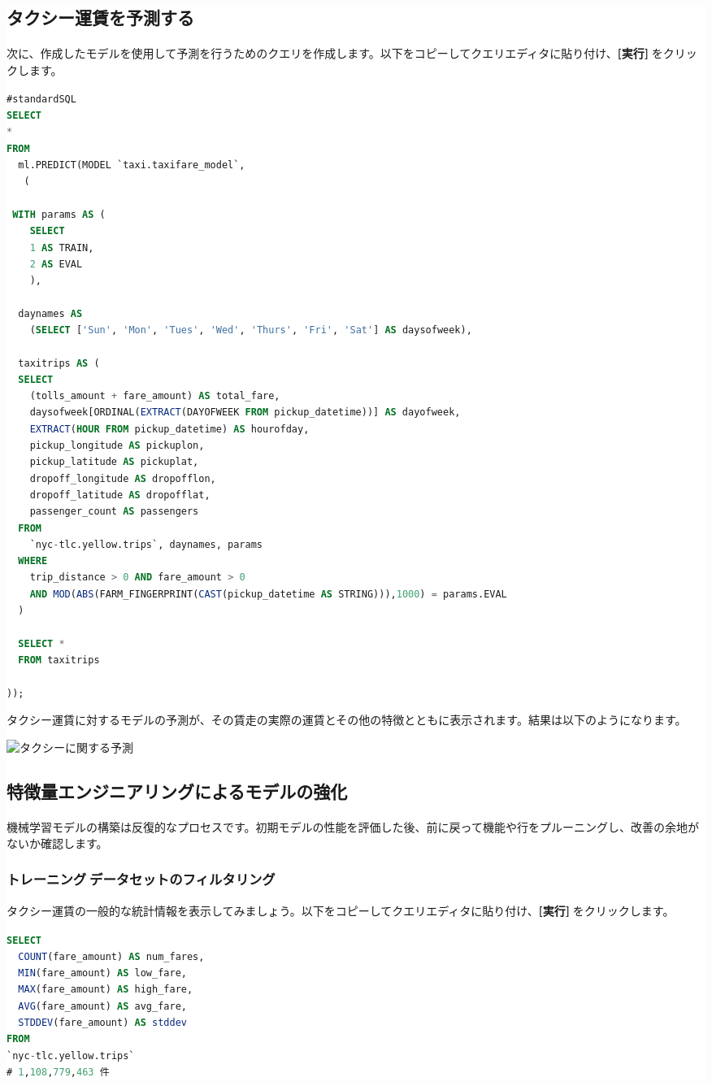 <h2 id="step10">タクシー運賃を予測する</h2>
<p>次に、作成したモデルを使用して予測を行うためのクエリを作成します。以下をコピーしてクエリエディタに貼り付け、[<strong>実行</strong>] をクリックします。</p>

```sql
#standardSQL
SELECT
*
FROM
  ml.PREDICT(MODEL `taxi.taxifare_model`,
   (

 WITH params AS (
    SELECT
    1 AS TRAIN,
    2 AS EVAL
    ),

  daynames AS
    (SELECT ['Sun', 'Mon', 'Tues', 'Wed', 'Thurs', 'Fri', 'Sat'] AS daysofweek),

  taxitrips AS (
  SELECT
    (tolls_amount + fare_amount) AS total_fare,
    daysofweek[ORDINAL(EXTRACT(DAYOFWEEK FROM pickup_datetime))] AS dayofweek,
    EXTRACT(HOUR FROM pickup_datetime) AS hourofday,
    pickup_longitude AS pickuplon,
    pickup_latitude AS pickuplat,
    dropoff_longitude AS dropofflon,
    dropoff_latitude AS dropofflat,
    passenger_count AS passengers
  FROM
    `nyc-tlc.yellow.trips`, daynames, params
  WHERE
    trip_distance > 0 AND fare_amount > 0
    AND MOD(ABS(FARM_FINGERPRINT(CAST(pickup_datetime AS STRING))),1000) = params.EVAL
  )

  SELECT *
  FROM taxitrips

));
```

<p>タクシー運賃に対するモデルの予測が、その賃走の実際の運賃とその他の特徴とともに表示されます。結果は以下のようになります。</p>
<p><img alt="タクシーに関する予測" src="https://cdn.qwiklabs.com/vOie0YpofU3oI7zMJrG9OJT%2Bom89nokwCtceenccSc0%3D"></p>

<h2 id="step11">特徴量エンジニアリングによるモデルの強化</h2>
<p>機械学習モデルの構築は反復的なプロセスです。初期モデルの性能を評価した後、前に戻って機能や行をプルーニングし、改善の余地がないか確認します。</p>
<h3>トレーニング データセットのフィルタリング</h3>
<p>タクシー運賃の一般的な統計情報を表示してみましょう。以下をコピーしてクエリエディタに貼り付け、[<strong>実行</strong>] をクリックします。</p>

```sql
SELECT
  COUNT(fare_amount) AS num_fares,
  MIN(fare_amount) AS low_fare,
  MAX(fare_amount) AS high_fare,
  AVG(fare_amount) AS avg_fare,
  STDDEV(fare_amount) AS stddev
FROM
`nyc-tlc.yellow.trips`
# 1,108,779,463 件
```
